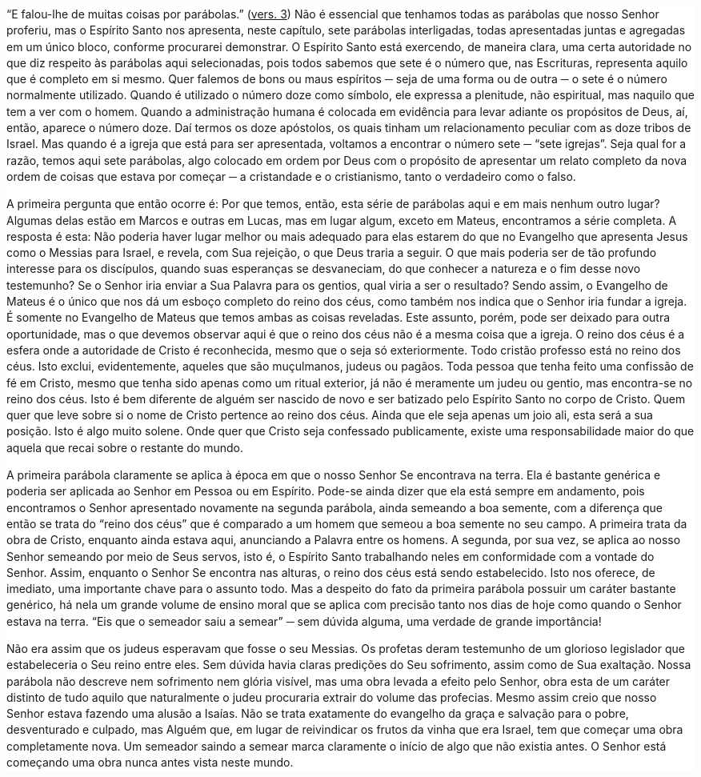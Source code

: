“E falou-lhe de muitas coisas por parábolas.” ([vers. 3](http://bibliaonline.com.br/acf/mt/13/3)) Não é essencial que tenhamos todas as parábolas que nosso Senhor proferiu, mas o Espírito Santo nos apresenta, neste capítulo, sete parábolas interligadas, todas apresentadas juntas e agregadas em um único bloco, conforme procurarei demonstrar. O Espírito Santo está exercendo, de maneira clara, uma certa autoridade no que diz respeito às parábolas aqui selecionadas, pois todos sabemos que sete é o número que, nas Escrituras, representa aquilo que é completo em si mesmo. Quer falemos de bons ou maus espíritos ─ seja de uma forma ou de outra ─ o sete é o número normalmente utilizado. Quando é utilizado o número doze como símbolo, ele expressa a plenitude, não espiritual, mas naquilo que tem a ver com o homem. Quando a administração humana é colocada em evidência para levar adiante os propósitos de Deus, aí, então, aparece o número doze. Daí termos os doze apóstolos, os quais tinham um relacionamento peculiar com as doze tribos de Israel. Mas quando é a igreja que está para ser apresentada, voltamos a encontrar o número sete ─ “sete igrejas”. Seja qual for a razão, temos aqui sete parábolas, algo colocado em ordem por Deus com o propósito de apresentar um relato completo da nova ordem de coisas que estava por começar ─ a cristandade e o cristianismo, tanto o verdadeiro como o falso.

A primeira pergunta que então ocorre é: Por que temos, então, esta série de parábolas aqui e em mais nenhum outro lugar? Algumas delas estão em Marcos e outras em Lucas, mas em lugar algum, exceto em Mateus, encontramos a série completa. A resposta é esta: Não poderia haver lugar melhor ou mais adequado para elas estarem do que no Evangelho que apresenta Jesus como o Messias para Israel, e revela, com Sua rejeição, o que Deus traria a seguir. O que mais poderia ser de tão profundo interesse para os discípulos, quando suas esperanças se desvaneciam, do que conhecer a natureza e o fim desse novo testemunho? Se o Senhor iria enviar a Sua Palavra para os gentios, qual viria a ser o resultado? Sendo assim, o Evangelho de Mateus é o único que nos dá um esboço completo do reino dos céus, como também nos indica que o Senhor iria fundar a igreja. É somente no Evangelho de Mateus que temos ambas as coisas reveladas. Este assunto, porém, pode ser deixado para outra oportunidade, mas o que devemos observar aqui é que o reino dos céus não é a mesma coisa que a igreja. O reino dos céus é a esfera onde a autoridade de Cristo é reconhecida, mesmo que o seja só exteriormente. Todo cristão professo está no reino dos céus. Isto exclui, evidentemente, aqueles que são muçulmanos, judeus ou pagãos. Toda pessoa que tenha feito uma confissão de fé em Cristo, mesmo que tenha sido apenas como um ritual exterior, já não é meramente um judeu ou gentio, mas encontra-se no reino dos céus. Isto é bem diferente de alguém ser nascido de novo e ser batizado pelo Espírito Santo no corpo de Cristo. Quem quer que leve sobre si o nome de Cristo pertence ao reino dos céus. Ainda que ele seja apenas um joio ali, esta será a sua posição. Isto é algo muito solene. Onde quer que Cristo seja confessado publicamente, existe uma responsabilidade maior do que aquela que recai sobre o restante do mundo.

A primeira parábola claramente se aplica à época em que o nosso Senhor Se encontrava na terra. Ela é bastante genérica e poderia ser aplicada ao Senhor em Pessoa ou em Espírito. Pode-se ainda dizer que ela está sempre em andamento, pois encontramos o Senhor apresentado novamente na segunda parábola, ainda semeando a boa semente, com a diferença que então se trata do “reino dos céus” que é comparado a um homem que semeou a boa semente no seu campo. A primeira trata da obra de Cristo, enquanto ainda estava aqui, anunciando a Palavra entre os homens. A segunda, por sua vez, se aplica ao nosso Senhor semeando por meio de Seus servos, isto é, o Espírito Santo trabalhando neles em conformidade com a vontade do Senhor. Assim, enquanto o Senhor Se encontra nas alturas, o reino dos céus está sendo estabelecido. Isto nos oferece, de imediato, uma importante chave para o assunto todo. Mas a despeito do fato da primeira parábola possuir um caráter bastante genérico, há nela um grande volume de ensino moral que se aplica com precisão tanto nos dias de hoje como quando o Senhor estava na terra. “Eis que o semeador saiu a semear” ─ sem dúvida alguma, uma verdade de grande importância!

Não era assim que os judeus esperavam que fosse o seu Messias. Os profetas deram testemunho de um glorioso legislador que estabeleceria o Seu reino entre eles. Sem dúvida havia claras predições do Seu sofrimento, assim como de Sua exaltação. Nossa parábola não descreve nem sofrimento nem glória visível, mas uma obra levada a efeito pelo Senhor, obra esta de um caráter distinto de tudo aquilo que naturalmente o judeu procuraria extrair do volume das profecias. Mesmo assim creio que nosso Senhor estava fazendo uma alusão a Isaías. Não se trata exatamente do evangelho da graça e salvação para o pobre, desventurado e culpado, mas Alguém que, em lugar de reivindicar os frutos da vinha que era Israel, tem que começar uma obra completamente nova. Um semeador saindo a semear marca claramente o início de algo que não existia antes. O Senhor está começando uma obra nunca antes vista neste mundo.
